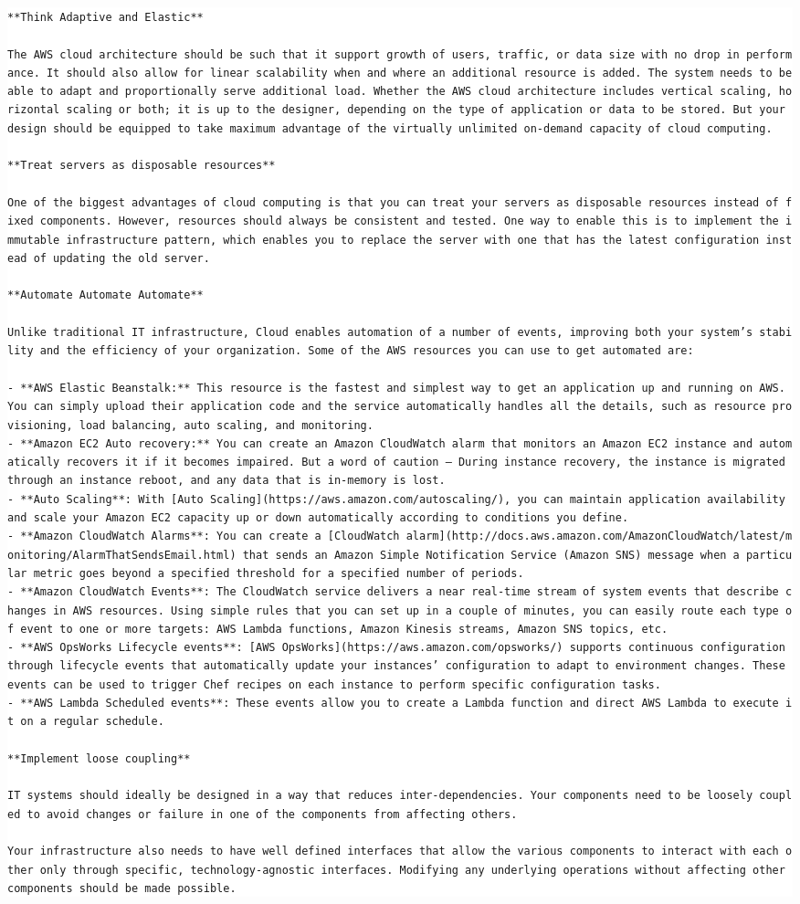     **Think Adaptive and Elastic**
    
    The AWS cloud architecture should be such that it support growth of users, traffic, or data size with no drop in performance. It should also allow for linear scalability when and where an additional resource is added. The system needs to be able to adapt and proportionally serve additional load. Whether the AWS cloud architecture includes vertical scaling, horizontal scaling or both; it is up to the designer, depending on the type of application or data to be stored. But your design should be equipped to take maximum advantage of the virtually unlimited on-demand capacity of cloud computing.
    
    **Treat servers as disposable resources**
    
    One of the biggest advantages of cloud computing is that you can treat your servers as disposable resources instead of fixed components. However, resources should always be consistent and tested. One way to enable this is to implement the immutable infrastructure pattern, which enables you to replace the server with one that has the latest configuration instead of updating the old server.
    
    **Automate Automate Automate**
    
    Unlike traditional IT infrastructure, Cloud enables automation of a number of events, improving both your system’s stability and the efficiency of your organization. Some of the AWS resources you can use to get automated are:
    
    - **AWS Elastic Beanstalk:** This resource is the fastest and simplest way to get an application up and running on AWS. You can simply upload their application code and the service automatically handles all the details, such as resource provisioning, load balancing, auto scaling, and monitoring.
    - **Amazon EC2 Auto recovery:** You can create an Amazon CloudWatch alarm that monitors an Amazon EC2 instance and automatically recovers it if it becomes impaired. But a word of caution – During instance recovery, the instance is migrated through an instance reboot, and any data that is in-memory is lost.
    - **Auto Scaling**: With [Auto Scaling](https://aws.amazon.com/autoscaling/), you can maintain application availability and scale your Amazon EC2 capacity up or down automatically according to conditions you define.
    - **Amazon CloudWatch Alarms**: You can create a [CloudWatch alarm](http://docs.aws.amazon.com/AmazonCloudWatch/latest/monitoring/AlarmThatSendsEmail.html) that sends an Amazon Simple Notification Service (Amazon SNS) message when a particular metric goes beyond a specified threshold for a specified number of periods.
    - **Amazon CloudWatch Events**: The CloudWatch service delivers a near real-time stream of system events that describe changes in AWS resources. Using simple rules that you can set up in a couple of minutes, you can easily route each type of event to one or more targets: AWS Lambda functions, Amazon Kinesis streams, Amazon SNS topics, etc.
    - **AWS OpsWorks Lifecycle events**: [AWS OpsWorks](https://aws.amazon.com/opsworks/) supports continuous configuration through lifecycle events that automatically update your instances’ configuration to adapt to environment changes. These events can be used to trigger Chef recipes on each instance to perform specific configuration tasks.
    - **AWS Lambda Scheduled events**: These events allow you to create a Lambda function and direct AWS Lambda to execute it on a regular schedule.
    
    **Implement loose coupling**
    
    IT systems should ideally be designed in a way that reduces inter-dependencies. Your components need to be loosely coupled to avoid changes or failure in one of the components from affecting others.
    
    Your infrastructure also needs to have well defined interfaces that allow the various components to interact with each other only through specific, technology-agnostic interfaces. Modifying any underlying operations without affecting other components should be made possible.
    